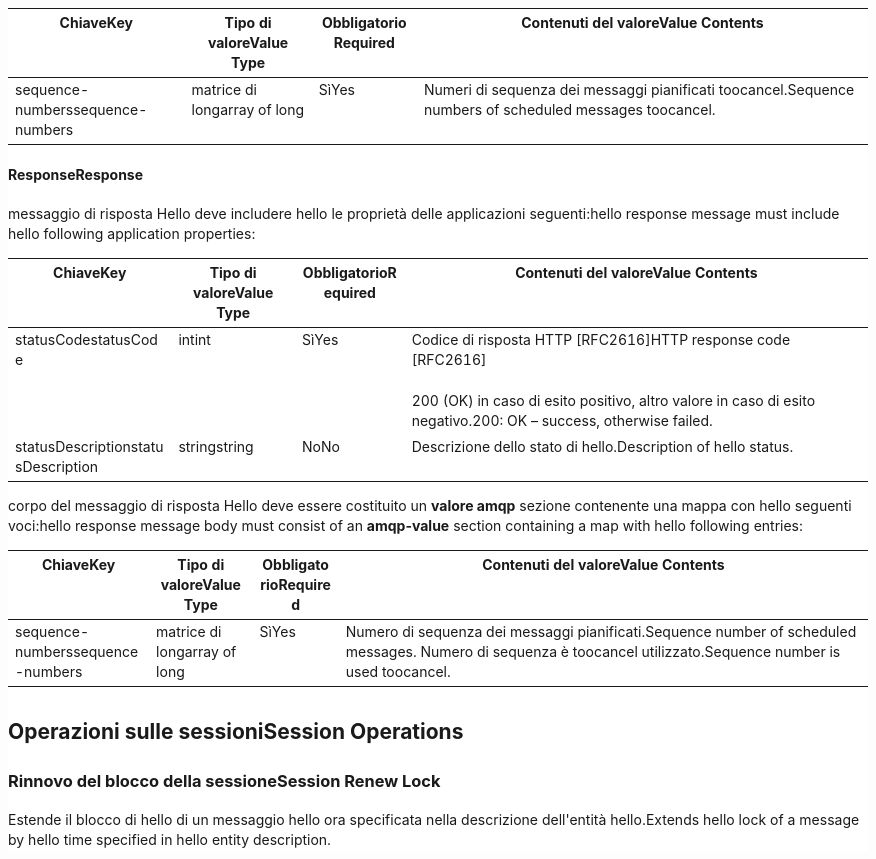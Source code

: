 |<span data-ttu-id="79b35-320">Chiave</span><span class="sxs-lookup"><span data-stu-id="79b35-320">Key</span></span>|<span data-ttu-id="79b35-321">Tipo di valore</span><span class="sxs-lookup"><span data-stu-id="79b35-321">Value Type</span></span>|<span data-ttu-id="79b35-322">Obbligatorio</span><span class="sxs-lookup"><span data-stu-id="79b35-322">Required</span></span>|<span data-ttu-id="79b35-323">Contenuti del valore</span><span class="sxs-lookup"><span data-stu-id="79b35-323">Value Contents</span></span>|  
|---------|----------------|--------------|--------------------|  
|<span data-ttu-id="79b35-324">sequence-numbers</span><span class="sxs-lookup"><span data-stu-id="79b35-324">sequence-numbers</span></span>|<span data-ttu-id="79b35-325">matrice di long</span><span class="sxs-lookup"><span data-stu-id="79b35-325">array of long</span></span>|<span data-ttu-id="79b35-326">Sì</span><span class="sxs-lookup"><span data-stu-id="79b35-326">Yes</span></span>|<span data-ttu-id="79b35-327">Numeri di sequenza dei messaggi pianificati toocancel.</span><span class="sxs-lookup"><span data-stu-id="79b35-327">Sequence numbers of scheduled messages toocancel.</span></span>|  
  
#### <a name="response"></a><span data-ttu-id="79b35-328">Response</span><span class="sxs-lookup"><span data-stu-id="79b35-328">Response</span></span>  

<span data-ttu-id="79b35-329">messaggio di risposta Hello deve includere hello le proprietà delle applicazioni seguenti:</span><span class="sxs-lookup"><span data-stu-id="79b35-329">hello response message must include hello following application properties:</span></span>  
  
|<span data-ttu-id="79b35-330">Chiave</span><span class="sxs-lookup"><span data-stu-id="79b35-330">Key</span></span>|<span data-ttu-id="79b35-331">Tipo di valore</span><span class="sxs-lookup"><span data-stu-id="79b35-331">Value Type</span></span>|<span data-ttu-id="79b35-332">Obbligatorio</span><span class="sxs-lookup"><span data-stu-id="79b35-332">Required</span></span>|<span data-ttu-id="79b35-333">Contenuti del valore</span><span class="sxs-lookup"><span data-stu-id="79b35-333">Value Contents</span></span>|  
|---------|----------------|--------------|--------------------|  
|<span data-ttu-id="79b35-334">statusCode</span><span class="sxs-lookup"><span data-stu-id="79b35-334">statusCode</span></span>|<span data-ttu-id="79b35-335">int</span><span class="sxs-lookup"><span data-stu-id="79b35-335">int</span></span>|<span data-ttu-id="79b35-336">Sì</span><span class="sxs-lookup"><span data-stu-id="79b35-336">Yes</span></span>|<span data-ttu-id="79b35-337">Codice di risposta HTTP [RFC2616]</span><span class="sxs-lookup"><span data-stu-id="79b35-337">HTTP response code [RFC2616]</span></span><br /><br /> <span data-ttu-id="79b35-338">200 (OK) in caso di esito positivo, altro valore in caso di esito negativo.</span><span class="sxs-lookup"><span data-stu-id="79b35-338">200: OK – success, otherwise failed.</span></span>|  
|<span data-ttu-id="79b35-339">statusDescription</span><span class="sxs-lookup"><span data-stu-id="79b35-339">statusDescription</span></span>|<span data-ttu-id="79b35-340">string</span><span class="sxs-lookup"><span data-stu-id="79b35-340">string</span></span>|<span data-ttu-id="79b35-341">No</span><span class="sxs-lookup"><span data-stu-id="79b35-341">No</span></span>|<span data-ttu-id="79b35-342">Descrizione dello stato di hello.</span><span class="sxs-lookup"><span data-stu-id="79b35-342">Description of hello status.</span></span>|  
  
<span data-ttu-id="79b35-343">corpo del messaggio di risposta Hello deve essere costituito un **valore amqp** sezione contenente una mappa con hello seguenti voci:</span><span class="sxs-lookup"><span data-stu-id="79b35-343">hello response message body must consist of an **amqp-value** section containing a map with hello following entries:</span></span>  
  
|<span data-ttu-id="79b35-344">Chiave</span><span class="sxs-lookup"><span data-stu-id="79b35-344">Key</span></span>|<span data-ttu-id="79b35-345">Tipo di valore</span><span class="sxs-lookup"><span data-stu-id="79b35-345">Value Type</span></span>|<span data-ttu-id="79b35-346">Obbligatorio</span><span class="sxs-lookup"><span data-stu-id="79b35-346">Required</span></span>|<span data-ttu-id="79b35-347">Contenuti del valore</span><span class="sxs-lookup"><span data-stu-id="79b35-347">Value Contents</span></span>|  
|---------|----------------|--------------|--------------------|  
|<span data-ttu-id="79b35-348">sequence-numbers</span><span class="sxs-lookup"><span data-stu-id="79b35-348">sequence-numbers</span></span>|<span data-ttu-id="79b35-349">matrice di long</span><span class="sxs-lookup"><span data-stu-id="79b35-349">array of long</span></span>|<span data-ttu-id="79b35-350">Sì</span><span class="sxs-lookup"><span data-stu-id="79b35-350">Yes</span></span>|<span data-ttu-id="79b35-351">Numero di sequenza dei messaggi pianificati.</span><span class="sxs-lookup"><span data-stu-id="79b35-351">Sequence number of scheduled messages.</span></span> <span data-ttu-id="79b35-352">Numero di sequenza è toocancel utilizzato.</span><span class="sxs-lookup"><span data-stu-id="79b35-352">Sequence number is used toocancel.</span></span>|  
  
## <a name="session-operations"></a><span data-ttu-id="79b35-353">Operazioni sulle sessioni</span><span class="sxs-lookup"><span data-stu-id="79b35-353">Session Operations</span></span>  
  
### <a name="session-renew-lock"></a><span data-ttu-id="79b35-354">Rinnovo del blocco della sessione</span><span class="sxs-lookup"><span data-stu-id="79b35-354">Session Renew Lock</span></span>  

<span data-ttu-id="79b35-355">Estende il blocco di hello di un messaggio hello ora specificata nella descrizione dell'entità hello.</span><span class="sxs-lookup"><span data-stu-id="79b35-355">Extends hello lock of a message by hello time specified in hello entity description.</span></span>  
  